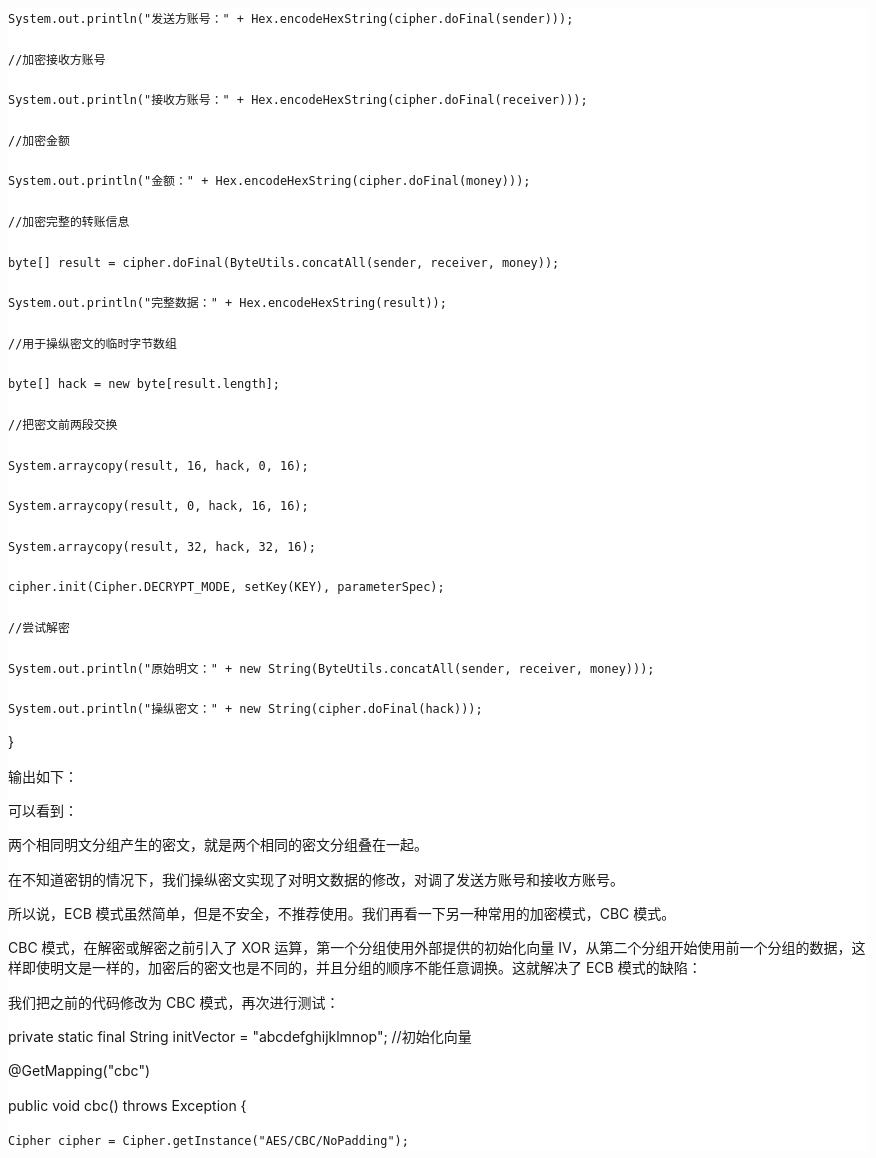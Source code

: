     System.out.println("发送方账号：" + Hex.encodeHexString(cipher.doFinal(sender)));

    //加密接收方账号

    System.out.println("接收方账号：" + Hex.encodeHexString(cipher.doFinal(receiver)));

    //加密金额

    System.out.println("金额：" + Hex.encodeHexString(cipher.doFinal(money)));

    //加密完整的转账信息

    byte[] result = cipher.doFinal(ByteUtils.concatAll(sender, receiver, money));

    System.out.println("完整数据：" + Hex.encodeHexString(result));

    //用于操纵密文的临时字节数组

    byte[] hack = new byte[result.length];

    //把密文前两段交换

    System.arraycopy(result, 16, hack, 0, 16);

    System.arraycopy(result, 0, hack, 16, 16);

    System.arraycopy(result, 32, hack, 32, 16);

    cipher.init(Cipher.DECRYPT_MODE, setKey(KEY), parameterSpec);

    //尝试解密

    System.out.println("原始明文：" + new String(ByteUtils.concatAll(sender, receiver, money)));

    System.out.println("操纵密文：" + new String(cipher.doFinal(hack)));

}



输出如下：



可以看到：

两个相同明文分组产生的密文，就是两个相同的密文分组叠在一起。

在不知道密钥的情况下，我们操纵密文实现了对明文数据的修改，对调了发送方账号和接收方账号。

所以说，ECB 模式虽然简单，但是不安全，不推荐使用。我们再看一下另一种常用的加密模式，CBC 模式。

CBC 模式，在解密或解密之前引入了 XOR 运算，第一个分组使用外部提供的初始化向量 IV，从第二个分组开始使用前一个分组的数据，这样即使明文是一样的，加密后的密文也是不同的，并且分组的顺序不能任意调换。这就解决了 ECB 模式的缺陷：



我们把之前的代码修改为 CBC 模式，再次进行测试：

 private static final String initVector = "abcdefghijklmnop"; //初始化向量

@GetMapping("cbc")

public void cbc() throws Exception {

    Cipher cipher = Cipher.getInstance("AES/CBC/NoPadding");
